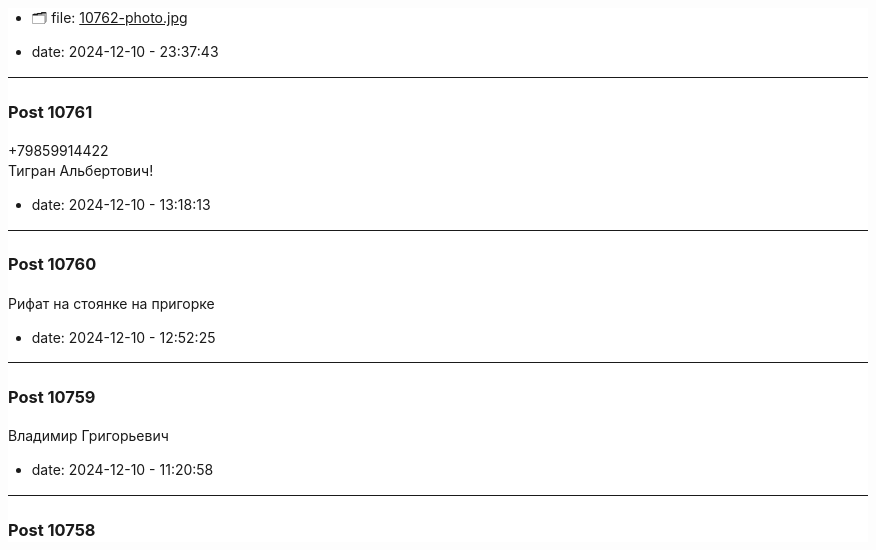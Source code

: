 



- 🗂 file: [10762-photo.jpg](10762-photo.jpg) 


- date: 2024-12-10 - 23:37:43





---

### Post 10761




+79859914422<br />Тигран Альбертович!




- date: 2024-12-10 - 13:18:13





---

### Post 10760




Рифат на стоянке на пригорке




- date: 2024-12-10 - 12:52:25





---

### Post 10759




Владимир Григорьевич




- date: 2024-12-10 - 11:20:58





---

### Post 10758

 